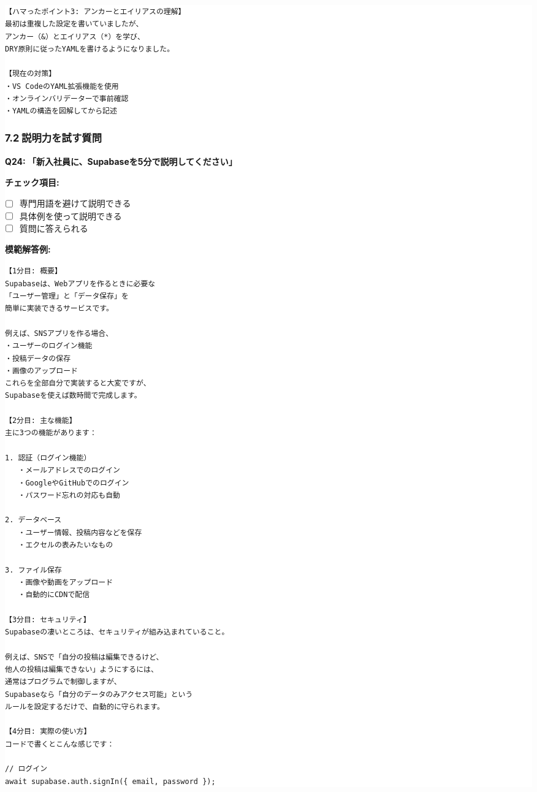 ```
【ハマったポイント3: アンカーとエイリアスの理解】
最初は重複した設定を書いていましたが、
アンカー（&）とエイリアス（*）を学び、
DRY原則に従ったYAMLを書けるようになりました。

【現在の対策】
・VS CodeのYAML拡張機能を使用
・オンラインバリデーターで事前確認
・YAMLの構造を図解してから記述
```

### 7.2 説明力を試す質問

**Q24: 「新入社員に、Supabaseを5分で説明してください」**

**チェック項目:**
- [ ] 専門用語を避けて説明できる
- [ ] 具体例を使って説明できる
- [ ] 質問に答えられる

**模範解答例:**
```
【1分目: 概要】
Supabaseは、Webアプリを作るときに必要な
「ユーザー管理」と「データ保存」を
簡単に実装できるサービスです。

例えば、SNSアプリを作る場合、
・ユーザーのログイン機能
・投稿データの保存
・画像のアップロード
これらを全部自分で実装すると大変ですが、
Supabaseを使えば数時間で完成します。

【2分目: 主な機能】
主に3つの機能があります：

1. 認証（ログイン機能）
   ・メールアドレスでのログイン
   ・GoogleやGitHubでのログイン
   ・パスワード忘れの対応も自動

2. データベース
   ・ユーザー情報、投稿内容などを保存
   ・エクセルの表みたいなもの

3. ファイル保存
   ・画像や動画をアップロード
   ・自動的にCDNで配信

【3分目: セキュリティ】
Supabaseの凄いところは、セキュリティが組み込まれていること。

例えば、SNSで「自分の投稿は編集できるけど、
他人の投稿は編集できない」ようにするには、
通常はプログラムで制御しますが、
Supabaseなら「自分のデータのみアクセス可能」という
ルールを設定するだけで、自動的に守られます。

【4分目: 実際の使い方】
コードで書くとこんな感じです：

// ログイン
await supabase.auth.signIn({ email, password });
```